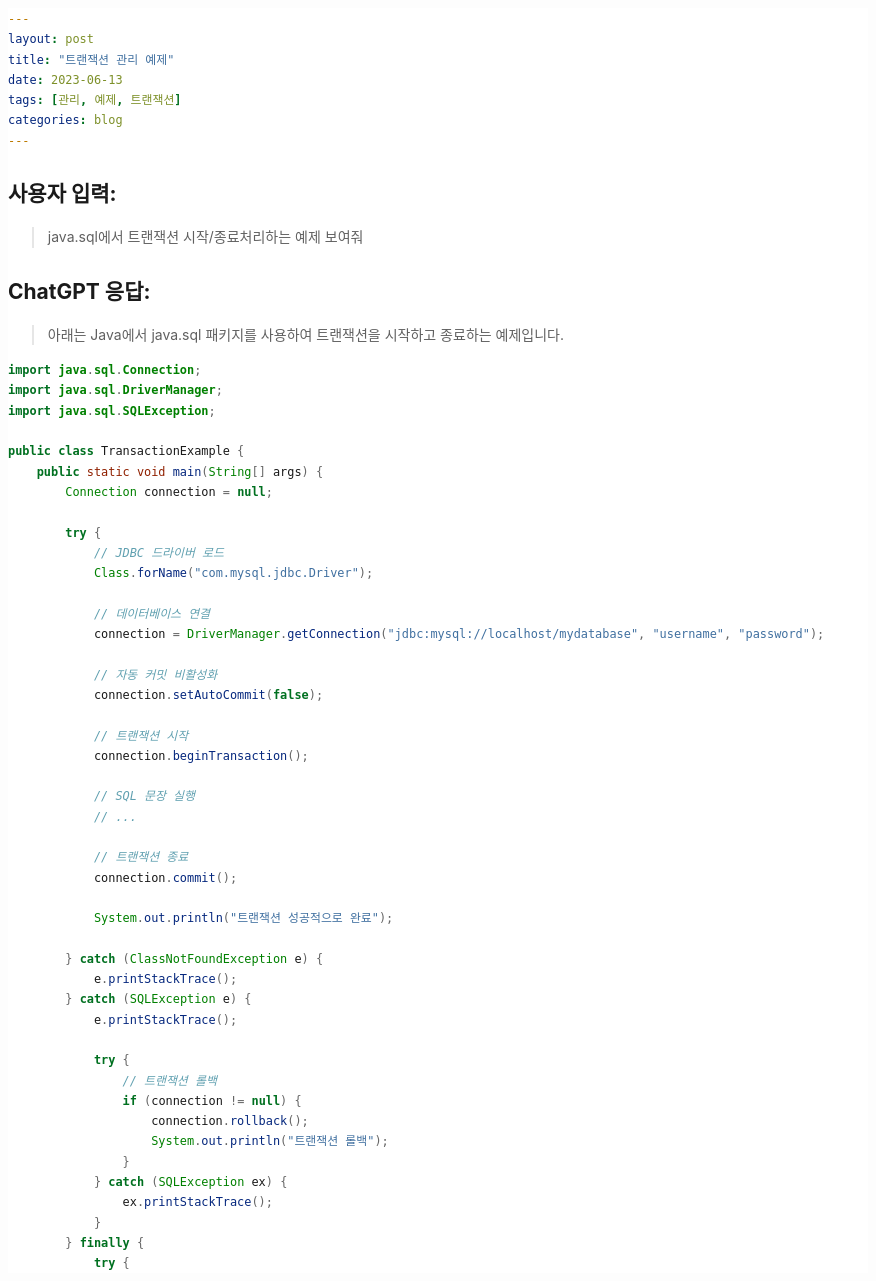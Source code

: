 ```yaml
---
layout: post
title: "트랜잭션 관리 예제"
date: 2023-06-13
tags: [관리, 예제, 트랜잭션]
categories: blog
---
```


## 사용자 입력:
> java.sql에서 트랜잭션 시작/종료처리하는 예제 보여줘

## ChatGPT 응답:
> 아래는 Java에서 java.sql 패키지를 사용하여 트랜잭션을 시작하고 종료하는 예제입니다.

```java
import java.sql.Connection;
import java.sql.DriverManager;
import java.sql.SQLException;

public class TransactionExample {
    public static void main(String[] args) {
        Connection connection = null;

        try {
            // JDBC 드라이버 로드
            Class.forName("com.mysql.jdbc.Driver");

            // 데이터베이스 연결
            connection = DriverManager.getConnection("jdbc:mysql://localhost/mydatabase", "username", "password");

            // 자동 커밋 비활성화
            connection.setAutoCommit(false);

            // 트랜잭션 시작
            connection.beginTransaction();

            // SQL 문장 실행
            // ...

            // 트랜잭션 종료
            connection.commit();

            System.out.println("트랜잭션 성공적으로 완료");

        } catch (ClassNotFoundException e) {
            e.printStackTrace();
        } catch (SQLException e) {
            e.printStackTrace();

            try {
                // 트랜잭션 롤백
                if (connection != null) {
                    connection.rollback();
                    System.out.println("트랜잭션 롤백");
                }
            } catch (SQLException ex) {
                ex.printStackTrace();
            }
        } finally {
            try {
```